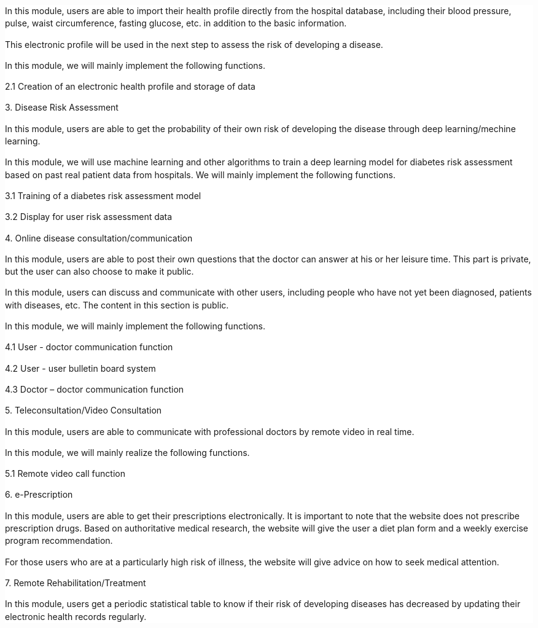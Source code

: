 In this module, users are able to import their health profile directly from the hospital database, including their blood pressure, pulse, waist circumference, fasting glucose, etc. in addition to the basic information.

This electronic profile will be used in the next step to assess the risk of developing a disease.

In this module, we will mainly implement the following functions.

2.1 Creation of an electronic health profile and storage of data

3\. Disease Risk Assessment

In this module, users are able to get the probability of their own risk of developing the disease through deep learning/mechine learning.

In this module, we will use machine learning and other algorithms to train a deep learning model for diabetes risk assessment based on past real patient data from hospitals. We will mainly implement the following functions.

3.1 Training of a diabetes risk assessment model

3.2 Display for user risk assessment data

4\. Online disease consultation/communication

In this module, users are able to post their own questions that the doctor can answer at his or her leisure time. This part is private, but the user can also choose to make it public.

In this module, users can discuss and communicate with other users, including people who have not yet been diagnosed, patients with diseases, etc. The content in this section is public.

In this module, we will mainly implement the following functions.

4.1 User - doctor communication function

4.2 User - user bulletin board system

4.3 Doctor – doctor communication function

5\. Teleconsultation/Video Consultation

In this module, users are able to communicate with professional doctors by remote video in real time.

In this module, we will mainly realize the following functions.

5.1 Remote video call function

6\. e-Prescription

In this module, users are able to get their prescriptions electronically. It is important to note that the website does not prescribe prescription drugs. Based on authoritative medical research, the website will give the user a diet plan form and a weekly exercise program recommendation.

For those users who are at a particularly high risk of illness, the website will give advice on how to seek medical attention.

7\. Remote Rehabilitation/Treatment

In this module, users get a periodic statistical table to know if their risk of developing diseases has decreased by updating their electronic health records regularly.
